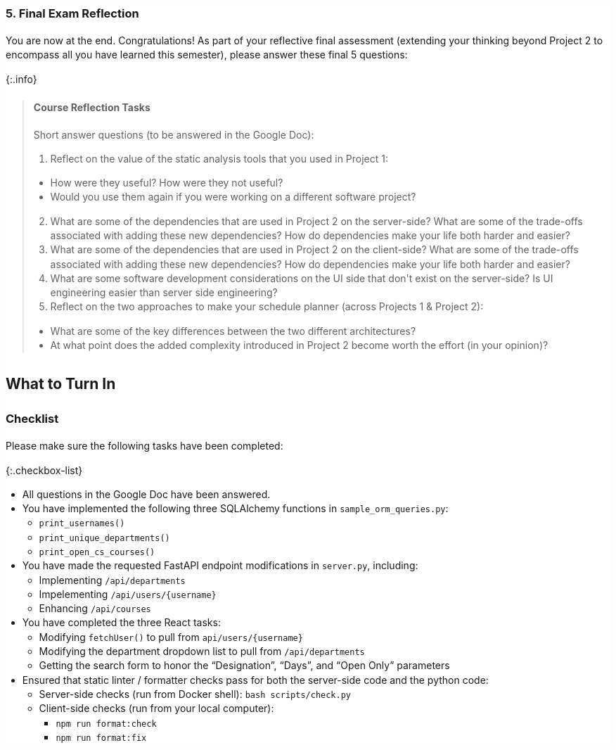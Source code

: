 
### 5. Final Exam Reflection
You are now at the end. Congratulations! As part of your reflective final assessment (extending your thinking beyond Project 2 to encompass all you have learned this semester), please answer these final 5 questions:


{:.info}
> #### Course Reflection Tasks
> Short answer questions (to be answered in the Google Doc):
> 1. Reflect on the value of the static analysis tools that you used in Project 1:
>   * How were they useful? How were they not useful?
>   * Would you use them again if you were working on a different software project? 
> 2. What are some of the dependencies that are used in Project 2 on the server-side? What are some of the trade-offs associated with adding these new dependencies? How do dependencies make your life both harder and easier?
> 3. What are some of the dependencies that are used in Project 2 on the client-side? What are some of the trade-offs associated with adding these new dependencies? How do dependencies make your life both harder and easier?
> 4.  What are some software development considerations on the UI side that don't exist on the server-side? Is UI engineering easier than server side engineering?
> 5.  Reflect on the two approaches to make your schedule planner (across Projects 1 & Project 2):
>   * What are some of the key differences between the two different architectures?
>   * At what point does the added complexity introduced in Project 2 become worth the effort (in your opinion)?


## What to Turn In

### Checklist
Please make sure the following tasks have been completed:

{:.checkbox-list}
* All questions in the Google Doc have been answered.
* You have implemented the following three SQLAlchemy functions in `sample_orm_queries.py`: 
    * `print_usernames()`
    * `print_unique_departments()`
    * `print_open_cs_courses()`
* You have made the requested FastAPI endpoint modifications in `server.py`, including:
    * Implementing `/api/departments`
    * Impelementing `/api/users/{username}`
    * Enhancing `/api/courses`
* You have completed the three React tasks:
    * Modifying `fetchUser()` to pull from `api/users/{username}`
    * Modifying the department dropdown list to pull from `/api/departments`
    * Getting the search form to honor the “Designation”, “Days”, and “Open Only” parameters
* Ensured that static linter / formatter checks pass for both the server-side code and the python code:
    * Server-side checks (run from Docker shell): `bash scripts/check.py`
    * Client-side checks (run from your local computer): 
        * `npm run format:check`
        * `npm run format:fix`
